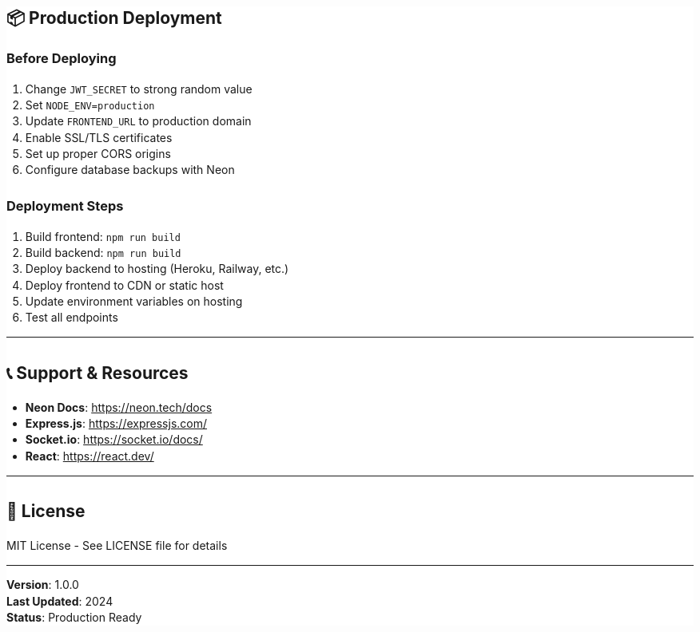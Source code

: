 
## 📦 Production Deployment

### Before Deploying

1. Change `JWT_SECRET` to strong random value
2. Set `NODE_ENV=production`
3. Update `FRONTEND_URL` to production domain
4. Enable SSL/TLS certificates
5. Set up proper CORS origins
6. Configure database backups with Neon

### Deployment Steps

1. Build frontend: `npm run build`
2. Build backend: `npm run build`
3. Deploy backend to hosting (Heroku, Railway, etc.)
4. Deploy frontend to CDN or static host
5. Update environment variables on hosting
6. Test all endpoints

---

## 📞 Support & Resources

- **Neon Docs**: https://neon.tech/docs
- **Express.js**: https://expressjs.com/
- **Socket.io**: https://socket.io/docs/
- **React**: https://react.dev/

---

## 📄 License

MIT License - See LICENSE file for details

---

**Version**: 1.0.0  
**Last Updated**: 2024  
**Status**: Production Ready
